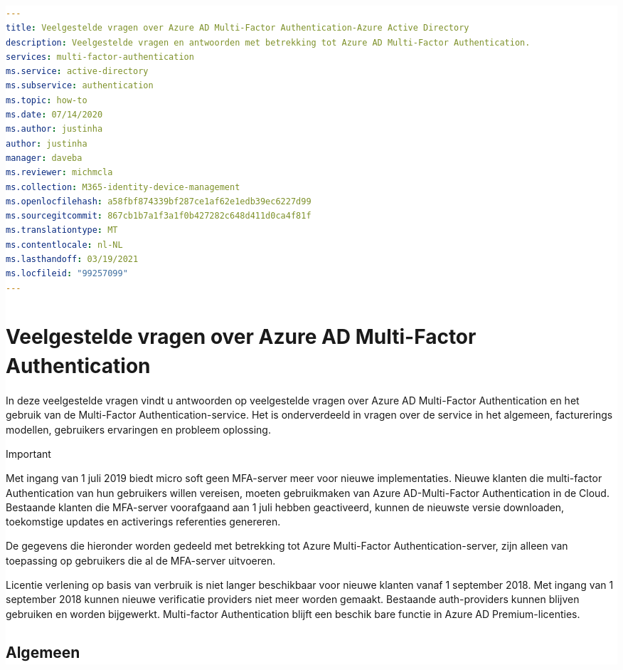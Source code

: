 ```yaml
---
title: Veelgestelde vragen over Azure AD Multi-Factor Authentication-Azure Active Directory
description: Veelgestelde vragen en antwoorden met betrekking tot Azure AD Multi-Factor Authentication.
services: multi-factor-authentication
ms.service: active-directory
ms.subservice: authentication
ms.topic: how-to
ms.date: 07/14/2020
ms.author: justinha
author: justinha
manager: daveba
ms.reviewer: michmcla
ms.collection: M365-identity-device-management
ms.openlocfilehash: a58fbf874339bf287ce1af62e1edb39ec6227d99
ms.sourcegitcommit: 867cb1b7a1f3a1f0b427282c648d411d0ca4f81f
ms.translationtype: MT
ms.contentlocale: nl-NL
ms.lasthandoff: 03/19/2021
ms.locfileid: "99257099"
---
```

# <a name="frequently-asked-questions-about-azure-ad-multi-factor-authentication"></a>Veelgestelde vragen over Azure AD Multi-Factor Authentication

In deze veelgestelde vragen vindt u antwoorden op veelgestelde vragen over Azure AD Multi-Factor Authentication en het gebruik van de Multi-Factor Authentication-service. Het is onderverdeeld in vragen over de service in het algemeen, facturerings modellen, gebruikers ervaringen en probleem oplossing.

> [!IMPORTANT]
> Met ingang van 1 juli 2019 biedt micro soft geen MFA-server meer voor nieuwe implementaties. Nieuwe klanten die multi-factor Authentication van hun gebruikers willen vereisen, moeten gebruikmaken van Azure AD-Multi-Factor Authentication in de Cloud. Bestaande klanten die MFA-server voorafgaand aan 1 juli hebben geactiveerd, kunnen de nieuwste versie downloaden, toekomstige updates en activerings referenties genereren.
>
> De gegevens die hieronder worden gedeeld met betrekking tot Azure Multi-Factor Authentication-server, zijn alleen van toepassing op gebruikers die al de MFA-server uitvoeren.
>
> Licentie verlening op basis van verbruik is niet langer beschikbaar voor nieuwe klanten vanaf 1 september 2018.
> Met ingang van 1 september 2018 kunnen nieuwe verificatie providers niet meer worden gemaakt. Bestaande auth-providers kunnen blijven gebruiken en worden bijgewerkt. Multi-factor Authentication blijft een beschik bare functie in Azure AD Premium-licenties.

## <a name="general"></a>Algemeen
